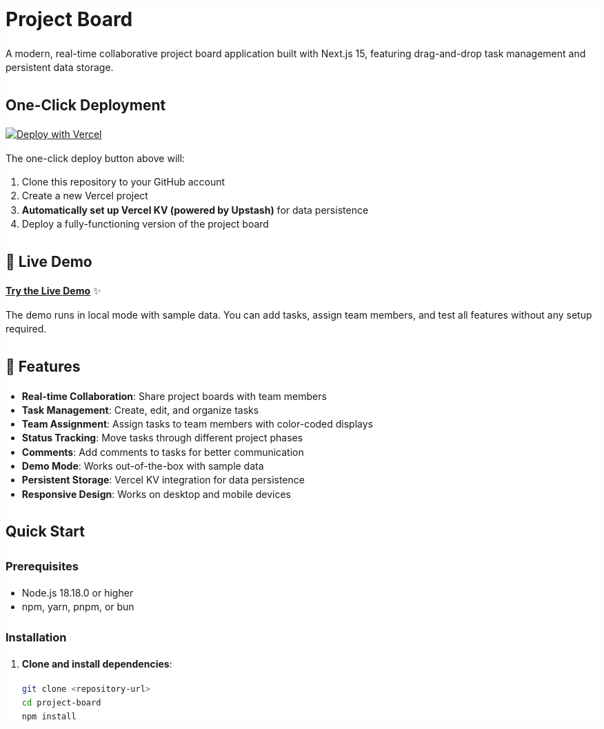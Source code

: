# Project Board

A modern, real-time collaborative project board application built with Next.js 15, featuring drag-and-drop task management and persistent data storage.

## One-Click Deployment

[![Deploy with Vercel](https://vercel.com/button)](https://vercel.com/new/clone?repository-url=https%3A%2F%2Fgithub.com%2Fwebsines%2Fproject-board&project-name=project-board&repository-name=project-board&demo-title=Project%20Board&demo-description=A%20modern%20task%20management%20board%20for%20teams&demo-url=https%3A%2F%2Fproject-board-demo.vercel.app&integration-ids=oac_V3R1GIpkoJorr6fqynnuN&stores=%5B%7B%22type%22%3A%22kv%22%7D%5D&external-id=project-board)

The one-click deploy button above will:
1. Clone this repository to your GitHub account
2. Create a new Vercel project
3. **Automatically set up Vercel KV (powered by Upstash)** for data persistence
4. Deploy a fully-functioning version of the project board

## 🚀 Live Demo

**[Try the Live Demo](https://project-board-demo-hpol90n2u-ai-power-grids-projects.vercel.app)** ✨

The demo runs in local mode with sample data. You can add tasks, assign team members, and test all features without any setup required.

## 🚀 Features

- **Real-time Collaboration**: Share project boards with team members
- **Task Management**: Create, edit, and organize tasks
- **Team Assignment**: Assign tasks to team members with color-coded displays  
- **Status Tracking**: Move tasks through different project phases
- **Comments**: Add comments to tasks for better communication
- **Demo Mode**: Works out-of-the-box with sample data
- **Persistent Storage**: Vercel KV integration for data persistence
- **Responsive Design**: Works on desktop and mobile devices

##  Quick Start

### Prerequisites

- Node.js 18.18.0 or higher
- npm, yarn, pnpm, or bun

### Installation

1. **Clone and install dependencies**:
   ```bash
   git clone <repository-url>
   cd project-board
   npm install
   ```
